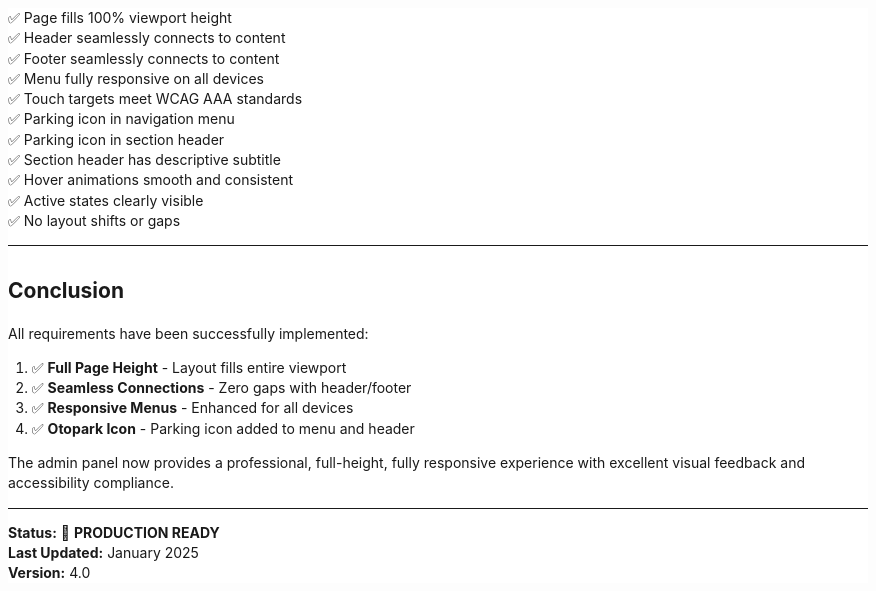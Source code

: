 ✅ Page fills 100% viewport height  
✅ Header seamlessly connects to content  
✅ Footer seamlessly connects to content  
✅ Menu fully responsive on all devices  
✅ Touch targets meet WCAG AAA standards  
✅ Parking icon in navigation menu  
✅ Parking icon in section header  
✅ Section header has descriptive subtitle  
✅ Hover animations smooth and consistent  
✅ Active states clearly visible  
✅ No layout shifts or gaps  

---

## Conclusion

All requirements have been successfully implemented:

1. ✅ **Full Page Height** - Layout fills entire viewport
2. ✅ **Seamless Connections** - Zero gaps with header/footer
3. ✅ **Responsive Menus** - Enhanced for all devices
4. ✅ **Otopark Icon** - Parking icon added to menu and header

The admin panel now provides a professional, full-height, fully responsive experience with excellent visual feedback and accessibility compliance.

---

**Status:** 🎉 **PRODUCTION READY**  
**Last Updated:** January 2025  
**Version:** 4.0

